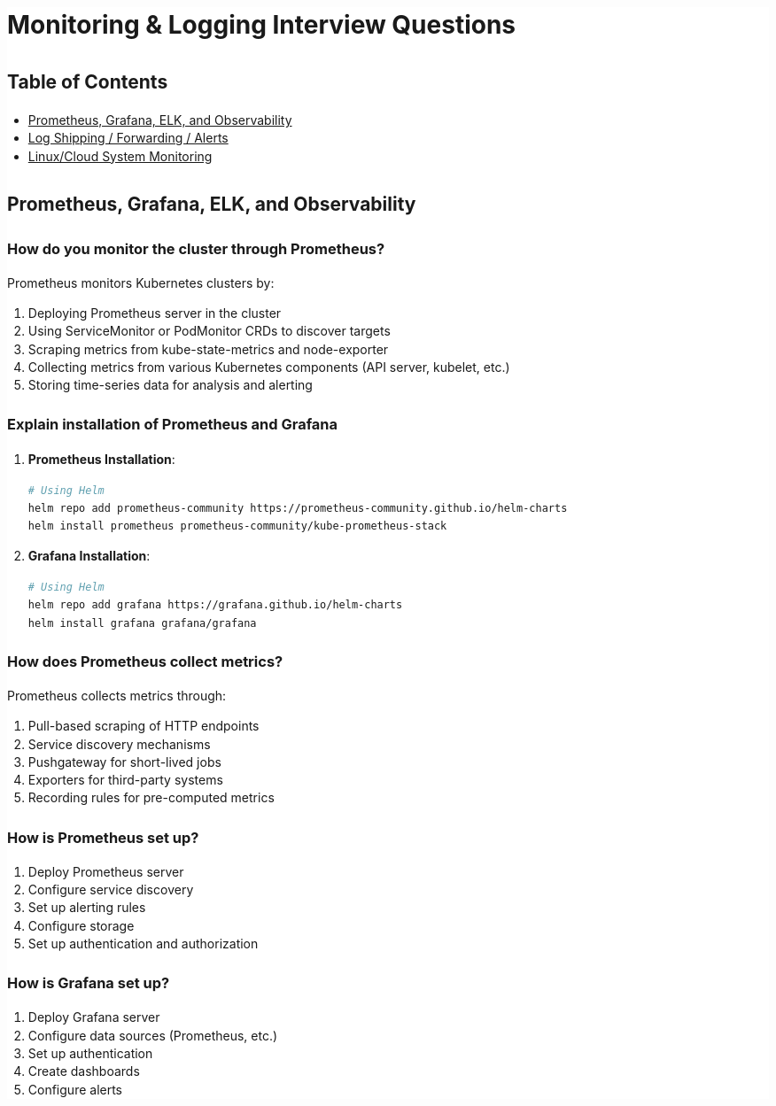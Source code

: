 # Monitoring & Logging Interview Questions

## Table of Contents
- [Prometheus, Grafana, ELK, and Observability](#prometheus-grafana-elk-and-observability)
- [Log Shipping / Forwarding / Alerts](#log-shipping--forwarding--alerts)
- [Linux/Cloud System Monitoring](#linuxcloud-system-monitoring)

## Prometheus, Grafana, ELK, and Observability

### How do you monitor the cluster through Prometheus?
Prometheus monitors Kubernetes clusters by:
1. Deploying Prometheus server in the cluster
2. Using ServiceMonitor or PodMonitor CRDs to discover targets
3. Scraping metrics from kube-state-metrics and node-exporter
4. Collecting metrics from various Kubernetes components (API server, kubelet, etc.)
5. Storing time-series data for analysis and alerting

### Explain installation of Prometheus and Grafana
1. **Prometheus Installation**:
   ```bash
   # Using Helm
   helm repo add prometheus-community https://prometheus-community.github.io/helm-charts
   helm install prometheus prometheus-community/kube-prometheus-stack
   ```

2. **Grafana Installation**:
   ```bash
   # Using Helm
   helm repo add grafana https://grafana.github.io/helm-charts
   helm install grafana grafana/grafana
   ```

### How does Prometheus collect metrics?
Prometheus collects metrics through:
1. Pull-based scraping of HTTP endpoints
2. Service discovery mechanisms
3. Pushgateway for short-lived jobs
4. Exporters for third-party systems
5. Recording rules for pre-computed metrics

### How is Prometheus set up?
1. Deploy Prometheus server
2. Configure service discovery
3. Set up alerting rules
4. Configure storage
5. Set up authentication and authorization

### How is Grafana set up?
1. Deploy Grafana server
2. Configure data sources (Prometheus, etc.)
3. Set up authentication
4. Create dashboards
5. Configure alerts
